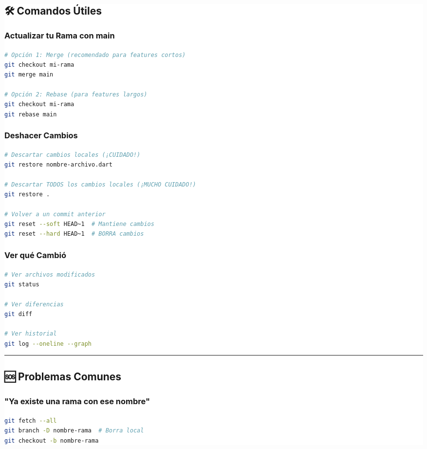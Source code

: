 
## 🛠️ Comandos Útiles

### Actualizar tu Rama con main

```bash
# Opción 1: Merge (recomendado para features cortos)
git checkout mi-rama
git merge main

# Opción 2: Rebase (para features largos)
git checkout mi-rama
git rebase main
```

### Deshacer Cambios

```bash
# Descartar cambios locales (¡CUIDADO!)
git restore nombre-archivo.dart

# Descartar TODOS los cambios locales (¡MUCHO CUIDADO!)
git restore .

# Volver a un commit anterior
git reset --soft HEAD~1  # Mantiene cambios
git reset --hard HEAD~1  # BORRA cambios
```

### Ver qué Cambió

```bash
# Ver archivos modificados
git status

# Ver diferencias
git diff

# Ver historial
git log --oneline --graph
```

---

## 🆘 Problemas Comunes

### "Ya existe una rama con ese nombre"
```bash
git fetch --all
git branch -D nombre-rama  # Borra local
git checkout -b nombre-rama
```
